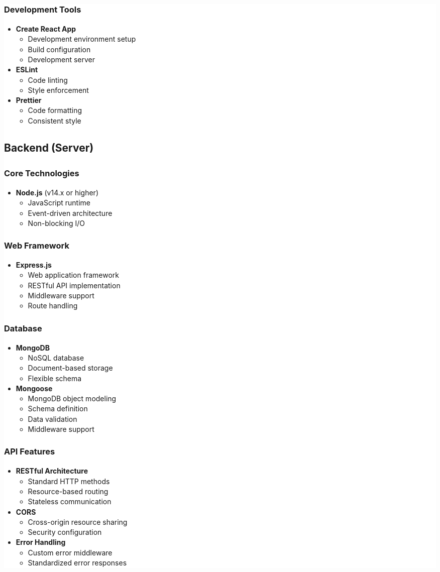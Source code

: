 ### Development Tools

- **Create React App**
  - Development environment setup
  - Build configuration
  - Development server
- **ESLint**
  - Code linting
  - Style enforcement
- **Prettier**
  - Code formatting
  - Consistent style

## Backend (Server)

### Core Technologies

- **Node.js** (v14.x or higher)
  - JavaScript runtime
  - Event-driven architecture
  - Non-blocking I/O

### Web Framework

- **Express.js**
  - Web application framework
  - RESTful API implementation
  - Middleware support
  - Route handling

### Database

- **MongoDB**
  - NoSQL database
  - Document-based storage
  - Flexible schema
- **Mongoose**
  - MongoDB object modeling
  - Schema definition
  - Data validation
  - Middleware support

### API Features

- **RESTful Architecture**
  - Standard HTTP methods
  - Resource-based routing
  - Stateless communication
- **CORS**
  - Cross-origin resource sharing
  - Security configuration
- **Error Handling**
  - Custom error middleware
  - Standardized error responses
